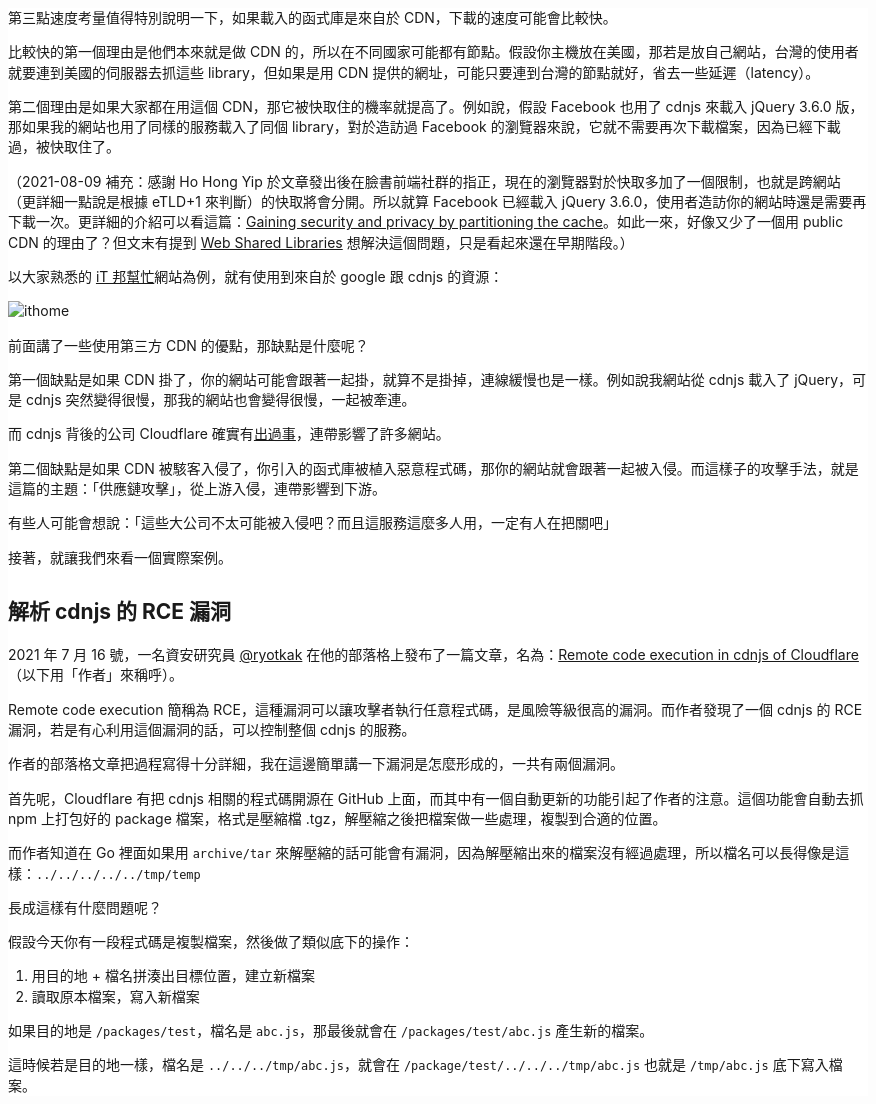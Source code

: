 第三點速度考量值得特別說明一下，如果載入的函式庫是來自於 CDN，下載的速度可能會比較快。

比較快的第一個理由是他們本來就是做 CDN 的，所以在不同國家可能都有節點。假設你主機放在美國，那若是放自己網站，台灣的使用者就要連到美國的伺服器去抓這些 library，但如果是用 CDN 提供的網址，可能只要連到台灣的節點就好，省去一些延遲（latency）。

第二個理由是如果大家都在用這個 CDN，那它被快取住的機率就提高了。例如說，假設 Facebook 也用了 cdnjs 來載入 jQuery 3.6.0 版，那如果我的網站也用了同樣的服務載入了同個 library，對於造訪過 Facebook 的瀏覽器來說，它就不需要再次下載檔案，因為已經下載過，被快取住了。

（2021-08-09 補充：感謝 Ho Hong Yip 於文章發出後在臉書前端社群的指正，現在的瀏覽器對於快取多加了一個限制，也就是跨網站（更詳細一點說是根據 eTLD+1 來判斷）的快取將會分開。所以就算 Facebook 已經載入 jQuery 3.6.0，使用者造訪你的網站時還是需要再下載一次。更詳細的介紹可以看這篇：[Gaining security and privacy by partitioning the cache](https://developers.google.com/web/updates/2020/10/http-cache-partitioning)。如此一來，好像又少了一個用 public CDN 的理由了？但文末有提到 [Web Shared Libraries](https://docs.google.com/document/d/1lQykm9HgzkPlaKXwpQ9vNc3m2Eq2hF4TY-Vup5wg4qg/edit) 想解決這個問題，只是看起來還在早期階段。）



以大家熟悉的 [iT 邦幫忙](https://ithelp.ithome.com.tw/articles?tab=tech)網站為例，就有使用到來自於 google 跟 cdnjs 的資源：

![ithome](/img/posts/huli/front-end-supply-chain-attack-cdnjs/ithome.png)

前面講了一些使用第三方 CDN 的優點，那缺點是什麼呢？

第一個缺點是如果 CDN 掛了，你的網站可能會跟著一起掛，就算不是掛掉，連線緩慢也是一樣。例如說我網站從 cdnjs 載入了 jQuery，可是 cdnjs 突然變得很慢，那我的網站也會變得很慢，一起被牽連。

而 cdnjs 背後的公司 Cloudflare 確實有[出過事](https://techcrunch.com/2019/06/24/cloudflare-outage-affecting-numerous-sites-on-monday-am/)，連帶影響了許多網站。

第二個缺點是如果 CDN 被駭客入侵了，你引入的函式庫被植入惡意程式碼，那你的網站就會跟著一起被入侵。而這樣子的攻擊手法，就是這篇的主題：「供應鏈攻擊」，從上游入侵，連帶影響到下游。

有些人可能會想說：「這些大公司不太可能被入侵吧？而且這服務這麼多人用，一定有人在把關吧」

接著，就讓我們來看一個實際案例。

## 解析 cdnjs 的 RCE 漏洞

2021 年 7 月 16 號，一名資安研究員 [@ryotkak](https://twitter.com/ryotkak) 在他的部落格上發布了一篇文章，名為：[Remote code execution in cdnjs of Cloudflare](https://blog.ryotak.me/post/cdnjs-remote-code-execution-en/)（以下用「作者」來稱呼）。

Remote code execution 簡稱為 RCE，這種漏洞可以讓攻擊者執行任意程式碼，是風險等級很高的漏洞。而作者發現了一個 cdnjs 的 RCE 漏洞，若是有心利用這個漏洞的話，可以控制整個 cdnjs 的服務。

作者的部落格文章把過程寫得十分詳細，我在這邊簡單講一下漏洞是怎麼形成的，一共有兩個漏洞。

首先呢，Cloudflare 有把 cdnjs 相關的程式碼開源在 GitHub 上面，而其中有一個自動更新的功能引起了作者的注意。這個功能會自動去抓 npm 上打包好的 package 檔案，格式是壓縮檔 .tgz，解壓縮之後把檔案做一些處理，複製到合適的位置。

而作者知道在 Go 裡面如果用 `archive/tar` 來解壓縮的話可能會有漏洞，因為解壓縮出來的檔案沒有經過處理，所以檔名可以長得像是這樣：`../../../../../tmp/temp`

長成這樣有什麼問題呢？

假設今天你有一段程式碼是複製檔案，然後做了類似底下的操作：

1. 用目的地 + 檔名拼湊出目標位置，建立新檔案
2. 讀取原本檔案，寫入新檔案

如果目的地是 `/packages/test`，檔名是 `abc.js`，那最後就會在 `/packages/test/abc.js` 產生新的檔案。

這時候若是目的地一樣，檔名是 `../../../tmp/abc.js`，就會在 `/package/test/../../../tmp/abc.js` 也就是 `/tmp/abc.js` 底下寫入檔案。
